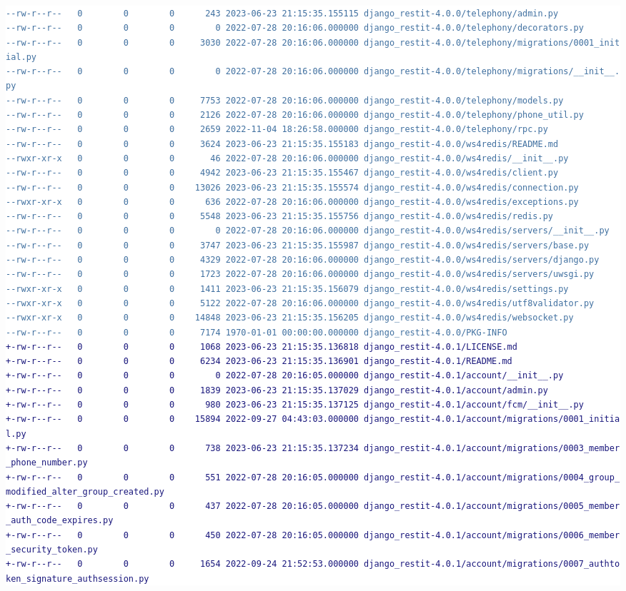 ```diff
--rw-r--r--   0        0        0      243 2023-06-23 21:15:35.155115 django_restit-4.0.0/telephony/admin.py
--rw-r--r--   0        0        0        0 2022-07-28 20:16:06.000000 django_restit-4.0.0/telephony/decorators.py
--rw-r--r--   0        0        0     3030 2022-07-28 20:16:06.000000 django_restit-4.0.0/telephony/migrations/0001_initial.py
--rw-r--r--   0        0        0        0 2022-07-28 20:16:06.000000 django_restit-4.0.0/telephony/migrations/__init__.py
--rw-r--r--   0        0        0     7753 2022-07-28 20:16:06.000000 django_restit-4.0.0/telephony/models.py
--rw-r--r--   0        0        0     2126 2022-07-28 20:16:06.000000 django_restit-4.0.0/telephony/phone_util.py
--rw-r--r--   0        0        0     2659 2022-11-04 18:26:58.000000 django_restit-4.0.0/telephony/rpc.py
--rw-r--r--   0        0        0     3624 2023-06-23 21:15:35.155183 django_restit-4.0.0/ws4redis/README.md
--rwxr-xr-x   0        0        0       46 2022-07-28 20:16:06.000000 django_restit-4.0.0/ws4redis/__init__.py
--rw-r--r--   0        0        0     4942 2023-06-23 21:15:35.155467 django_restit-4.0.0/ws4redis/client.py
--rw-r--r--   0        0        0    13026 2023-06-23 21:15:35.155574 django_restit-4.0.0/ws4redis/connection.py
--rwxr-xr-x   0        0        0      636 2022-07-28 20:16:06.000000 django_restit-4.0.0/ws4redis/exceptions.py
--rw-r--r--   0        0        0     5548 2023-06-23 21:15:35.155756 django_restit-4.0.0/ws4redis/redis.py
--rw-r--r--   0        0        0        0 2022-07-28 20:16:06.000000 django_restit-4.0.0/ws4redis/servers/__init__.py
--rw-r--r--   0        0        0     3747 2023-06-23 21:15:35.155987 django_restit-4.0.0/ws4redis/servers/base.py
--rw-r--r--   0        0        0     4329 2022-07-28 20:16:06.000000 django_restit-4.0.0/ws4redis/servers/django.py
--rw-r--r--   0        0        0     1723 2022-07-28 20:16:06.000000 django_restit-4.0.0/ws4redis/servers/uwsgi.py
--rwxr-xr-x   0        0        0     1411 2023-06-23 21:15:35.156079 django_restit-4.0.0/ws4redis/settings.py
--rwxr-xr-x   0        0        0     5122 2022-07-28 20:16:06.000000 django_restit-4.0.0/ws4redis/utf8validator.py
--rwxr-xr-x   0        0        0    14848 2023-06-23 21:15:35.156205 django_restit-4.0.0/ws4redis/websocket.py
--rw-r--r--   0        0        0     7174 1970-01-01 00:00:00.000000 django_restit-4.0.0/PKG-INFO
+-rw-r--r--   0        0        0     1068 2023-06-23 21:15:35.136818 django_restit-4.0.1/LICENSE.md
+-rw-r--r--   0        0        0     6234 2023-06-23 21:15:35.136901 django_restit-4.0.1/README.md
+-rw-r--r--   0        0        0        0 2022-07-28 20:16:05.000000 django_restit-4.0.1/account/__init__.py
+-rw-r--r--   0        0        0     1839 2023-06-23 21:15:35.137029 django_restit-4.0.1/account/admin.py
+-rw-r--r--   0        0        0      980 2023-06-23 21:15:35.137125 django_restit-4.0.1/account/fcm/__init__.py
+-rw-r--r--   0        0        0    15894 2022-09-27 04:43:03.000000 django_restit-4.0.1/account/migrations/0001_initial.py
+-rw-r--r--   0        0        0      738 2023-06-23 21:15:35.137234 django_restit-4.0.1/account/migrations/0003_member_phone_number.py
+-rw-r--r--   0        0        0      551 2022-07-28 20:16:05.000000 django_restit-4.0.1/account/migrations/0004_group_modified_alter_group_created.py
+-rw-r--r--   0        0        0      437 2022-07-28 20:16:05.000000 django_restit-4.0.1/account/migrations/0005_member_auth_code_expires.py
+-rw-r--r--   0        0        0      450 2022-07-28 20:16:05.000000 django_restit-4.0.1/account/migrations/0006_member_security_token.py
+-rw-r--r--   0        0        0     1654 2022-09-24 21:52:53.000000 django_restit-4.0.1/account/migrations/0007_authtoken_signature_authsession.py
```